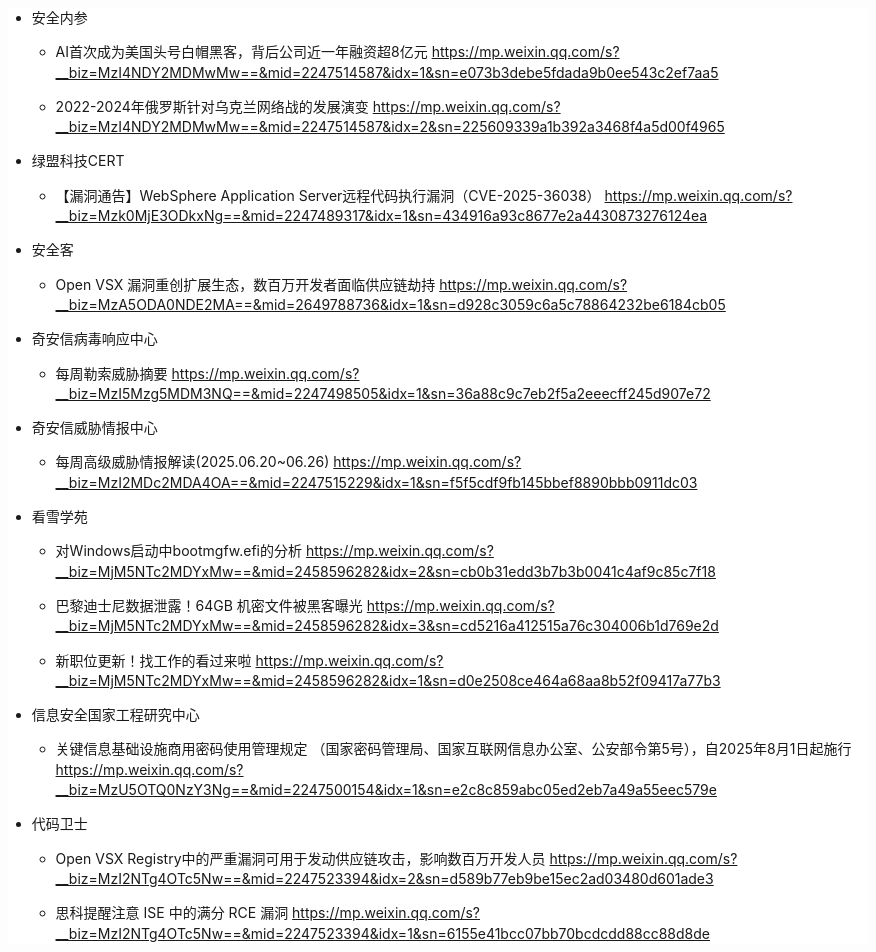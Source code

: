 - 安全内参
  - AI首次成为美国头号白帽黑客，背后公司近一年融资超8亿元
https://mp.weixin.qq.com/s?__biz=MzI4NDY2MDMwMw==&mid=2247514587&idx=1&sn=e073b3debe5fdada9b0ee543c2ef7aa5

  - 2022-2024年俄罗斯针对乌克兰网络战的发展演变
https://mp.weixin.qq.com/s?__biz=MzI4NDY2MDMwMw==&mid=2247514587&idx=2&sn=225609339a1b392a3468f4a5d00f4965

- 绿盟科技CERT
  - 【漏洞通告】WebSphere Application Server远程代码执行漏洞（CVE-2025-36038）
https://mp.weixin.qq.com/s?__biz=Mzk0MjE3ODkxNg==&mid=2247489317&idx=1&sn=434916a93c8677e2a4430873276124ea

- 安全客
  - Open VSX 漏洞重创扩展生态，数百万开发者面临供应链劫持
https://mp.weixin.qq.com/s?__biz=MzA5ODA0NDE2MA==&mid=2649788736&idx=1&sn=d928c3059c6a5c78864232be6184cb05

- 奇安信病毒响应中心
  - 每周勒索威胁摘要
https://mp.weixin.qq.com/s?__biz=MzI5Mzg5MDM3NQ==&mid=2247498505&idx=1&sn=36a88c9c7eb2f5a2eeecff245d907e72

- 奇安信威胁情报中心
  - 每周高级威胁情报解读(2025.06.20~06.26)
https://mp.weixin.qq.com/s?__biz=MzI2MDc2MDA4OA==&mid=2247515229&idx=1&sn=f5f5cdf9fb145bbef8890bbb0911dc03

- 看雪学苑
  - 对Windows启动中bootmgfw.efi的分析
https://mp.weixin.qq.com/s?__biz=MjM5NTc2MDYxMw==&mid=2458596282&idx=2&sn=cb0b31edd3b7b3b0041c4af9c85c7f18

  - 巴黎迪士尼数据泄露！64GB 机密文件被黑客曝光
https://mp.weixin.qq.com/s?__biz=MjM5NTc2MDYxMw==&mid=2458596282&idx=3&sn=cd5216a412515a76c304006b1d769e2d

  - 新职位更新！找工作的看过来啦
https://mp.weixin.qq.com/s?__biz=MjM5NTc2MDYxMw==&mid=2458596282&idx=1&sn=d0e2508ce464a68aa8b52f09417a77b3

- 信息安全国家工程研究中心
  - 关键信息基础设施商用密码使用管理规定 （国家密码管理局、国家互联网信息办公室、公安部令第5号），自2025年8月1日起施行
https://mp.weixin.qq.com/s?__biz=MzU5OTQ0NzY3Ng==&mid=2247500154&idx=1&sn=e2c8c859abc05ed2eb7a49a55eec579e

- 代码卫士
  - Open VSX Registry中的严重漏洞可用于发动供应链攻击，影响数百万开发人员
https://mp.weixin.qq.com/s?__biz=MzI2NTg4OTc5Nw==&mid=2247523394&idx=2&sn=d589b77eb9be15ec2ad03480d601ade3

  - 思科提醒注意 ISE 中的满分 RCE 漏洞
https://mp.weixin.qq.com/s?__biz=MzI2NTg4OTc5Nw==&mid=2247523394&idx=1&sn=6155e41bcc07bb70bcdcdd88cc88d8de
